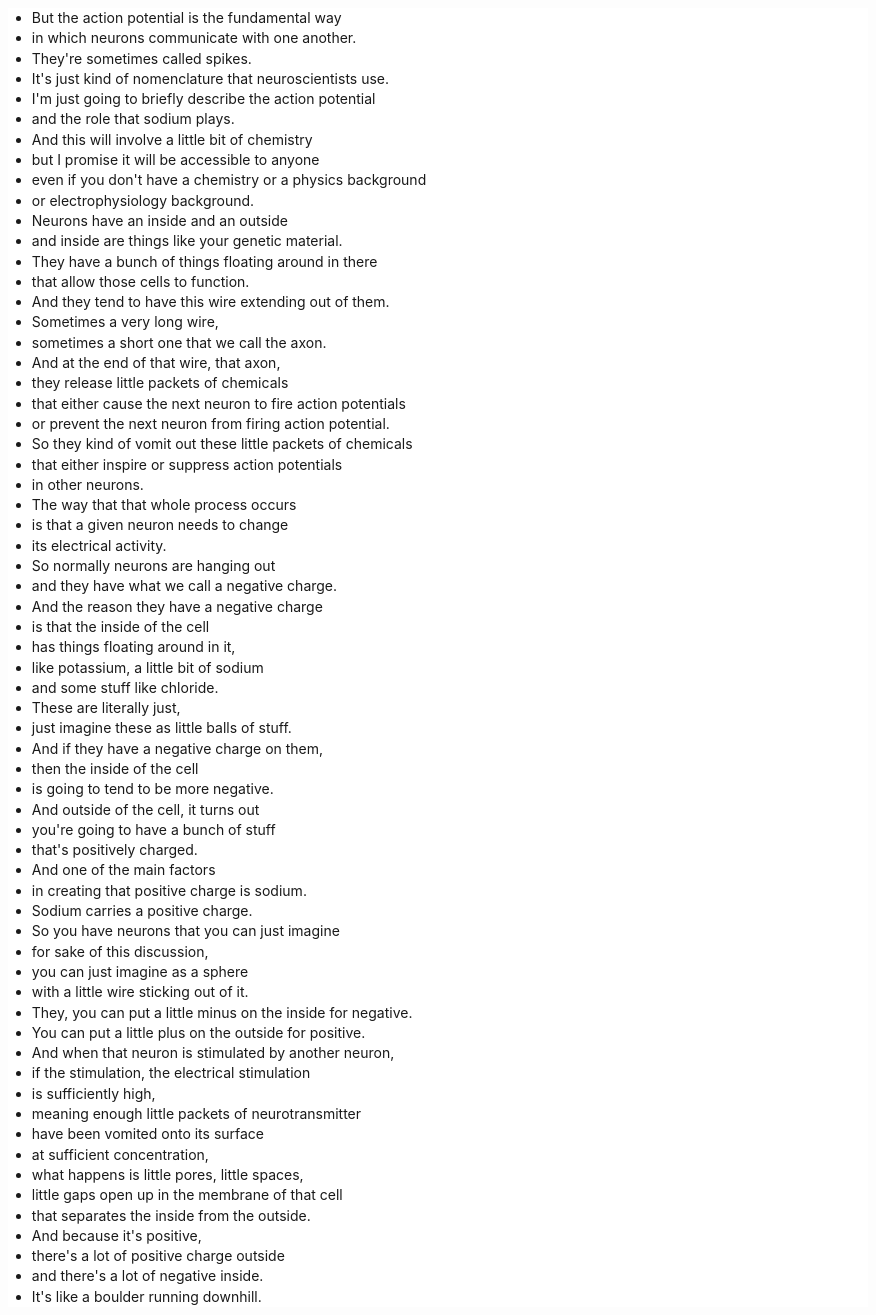 *  But the action potential is the fundamental way
*  in which neurons communicate with one another.
*  They're sometimes called spikes.
*  It's just kind of nomenclature that neuroscientists use.
*  I'm just going to briefly describe the action potential
*  and the role that sodium plays.
*  And this will involve a little bit of chemistry
*  but I promise it will be accessible to anyone
*  even if you don't have a chemistry or a physics background
*  or electrophysiology background.
*  Neurons have an inside and an outside
*  and inside are things like your genetic material.
*  They have a bunch of things floating around in there
*  that allow those cells to function.
*  And they tend to have this wire extending out of them.
*  Sometimes a very long wire,
*  sometimes a short one that we call the axon.
*  And at the end of that wire, that axon,
*  they release little packets of chemicals
*  that either cause the next neuron to fire action potentials
*  or prevent the next neuron from firing action potential.
*  So they kind of vomit out these little packets of chemicals
*  that either inspire or suppress action potentials
*  in other neurons.
*  The way that that whole process occurs
*  is that a given neuron needs to change
*  its electrical activity.
*  So normally neurons are hanging out
*  and they have what we call a negative charge.
*  And the reason they have a negative charge
*  is that the inside of the cell
*  has things floating around in it,
*  like potassium, a little bit of sodium
*  and some stuff like chloride.
*  These are literally just,
*  just imagine these as little balls of stuff.
*  And if they have a negative charge on them,
*  then the inside of the cell
*  is going to tend to be more negative.
*  And outside of the cell, it turns out
*  you're going to have a bunch of stuff
*  that's positively charged.
*  And one of the main factors
*  in creating that positive charge is sodium.
*  Sodium carries a positive charge.
*  So you have neurons that you can just imagine
*  for sake of this discussion,
*  you can just imagine as a sphere
*  with a little wire sticking out of it.
*  They, you can put a little minus on the inside for negative.
*  You can put a little plus on the outside for positive.
*  And when that neuron is stimulated by another neuron,
*  if the stimulation, the electrical stimulation
*  is sufficiently high,
*  meaning enough little packets of neurotransmitter
*  have been vomited onto its surface
*  at sufficient concentration,
*  what happens is little pores, little spaces,
*  little gaps open up in the membrane of that cell
*  that separates the inside from the outside.
*  And because it's positive,
*  there's a lot of positive charge outside
*  and there's a lot of negative inside.
*  It's like a boulder running downhill.